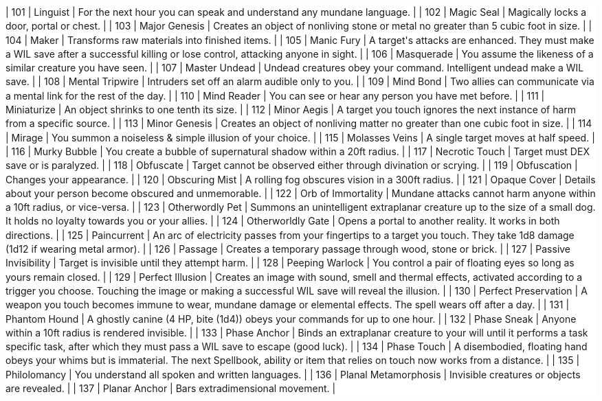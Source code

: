| 101  | Linguist                    | For the next hour you can speak and understand any mundane language. |
| 102  | Magic Seal                  | Magically locks a door, portal or chest.                     |
| 103  | Major Genesis               | Creates an object of nonliving stone or metal no greater than 5 cubic foot in size. |
| 104  | Maker                       | Transforms raw materials into finished items.                |
| 105  | Manic Fury                  | A target's attacks are enhanced. They must make a WIL save after a successful killing or lose control, attacking anyone in sight. |
| 106  | Masquerade                  | You assume the likeness of a similar creature you have seen. |
| 107  | Master Undead               | Undead creatures obey your command. Intelligent undead make a WIL save. |
| 108  | Mental Tripwire             | Intruders set off an alarm audible only to you.              |
| 109  | Mind Bond                   | Two allies can communicate via a mental link for the rest of the day. |
| 110  | Mind Reader                 | You can see or hear any person you have met before.          |
| 111  | Miniaturize                 | An object shrinks to one tenth its size.                     |
| 112  | Minor Aegis                 | A target you touch ignores the next instance of harm from a specific source. |
| 113  | Minor Genesis               | Creates an object of nonliving matter no greater than one cubic foot in size. |
| 114  | Mirage                      | You summon a noiseless & simple illusion of your choice.     |
| 115  | Molasses Veins              | A single target moves at half speed.                         |
| 116  | Murky Bubble                | You create a bubble of supernatural shadow within a 20ft radius. |
| 117  | Necrotic Touch              | Target must DEX save or is paralyzed.                        |
| 118  | Obfuscate                   | Target cannot be observed either through divination or scrying. |
| 119  | Obfuscation                 | Changes your appearance.                                     |
| 120  | Obscuring Mist              | A rolling fog obscures vision in a 300ft radius.             |
| 121  | Opaque Cover                | Details about your person become obscured and unmemorable.   |
| 122  | Orb of Immortality          | Mundane attacks cannot harm anyone within a 10ft radius, or vice-versa. |
| 123  | Otherwordly Pet             | Summons an unintelligent extraplanar creature up to the size of a small dog. It holds no loyalty towards you or your allies. |
| 124  | Otherworldly Gate           | Opens a portal to another reality. It works in both directions. |
| 125  | Paincurrent                 | An arc of electricity passes from your fingertips to a target you touch. They take 1d8 damage (1d12 if wearing metal armor). |
| 126  | Passage                     | Creates a temporary passage through wood, stone or brick.    |
| 127  | Passive Invisibility        | Target is invisible until they attempt harm.                 |
| 128  | Peeping Warlock             | You control a pair of floating eyes so long as yours remain closed. |
| 129  | Perfect Illusion            | Creates an image with sound, smell and thermal effects, activated according to a trigger you choose. Touching the image or making a successful WIL save will reveal the illusion. |
| 130  | Perfect Preservation        | A weapon you touch becomes immune to wear, mundane damage or elemental effects. The spell wears off after a day. |
| 131  | Phantom Hound               | A ghostly canine (4 HP, bite (1d4)) obeys your commands for up to one hour. |
| 132  | Phase Sneak                | Anyone within a 10ft radius is rendered invisible.           |
| 133  | Phase Anchor               | Binds an extraplanar creature to your will until it performs a task specific task, after which they must pass a WIL save to escape (good luck). |
| 134  | Phase Touch                | A disembodied, floating hand obeys your whims but is immaterial. The next Spellbook, ability or item that relies on touch now works from a distance. |
| 135  | Philolomancy                | You understand all spoken and written languages.             |
| 136  | Planal Metamorphosis        | Invisible creatures or objects are revealed.                 |
| 137  | Planar Anchor               | Bars extradimensional movement.                              |